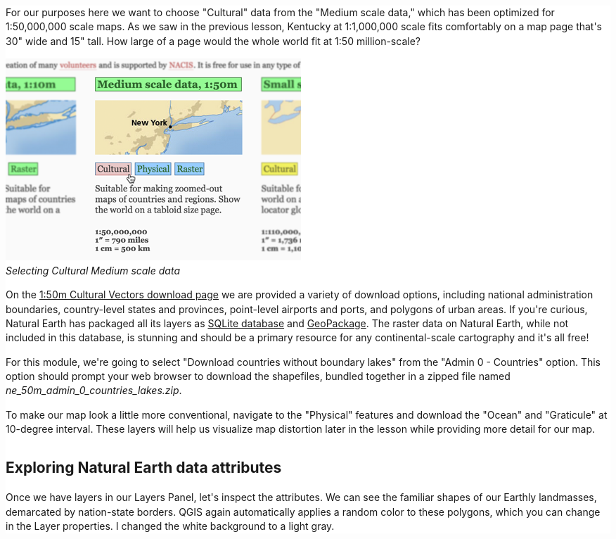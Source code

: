 For our purposes here we want to choose "Cultural" data from the "Medium scale data," which has been optimized for 1:50,000,000 scale maps. As we saw in the previous lesson, Kentucky at 1:1,000,000 scale fits comfortably on a map page that's 30" wide and 15" tall. How large of a page would the whole world fit at 1:50 million-scale?

![Selecting Cultural Medium scale data](graphics/select-medium-cultural.png)   
_Selecting Cultural Medium scale data_

On the [1:50m Cultural Vectors download page](http://www.naturalearthdata.com/downloads/50m-cultural-vectors/) we are provided a variety of download options, including national administration boundaries, country-level states and provinces, point-level airports and ports, and polygons of urban areas. If you're curious, Natural Earth has packaged all its layers as [SQLite database](http://naciscdn.org/naturalearth/packages/natural_earth_vector.sqlite.zip) and [GeoPackage](http://naciscdn.org/naturalearth/packages/natural_earth_vector.gpkg.zip). The raster data on Natural Earth, while not included in this database, is stunning and should be a primary resource for any continental-scale cartography and it's all free!

For this module, we're going to select "Download countries without boundary lakes" from the "Admin 0 - Countries" option. This option should prompt your web browser to download the shapefiles, bundled together in a zipped file named *ne_50m_admin_0_countries_lakes.zip*.

To make our map look a little more conventional, navigate to the "Physical" features and download the "Ocean" and "Graticule" at 10-degree interval. These layers will help us visualize map distortion later in the lesson while providing more detail for our map.

## Exploring Natural Earth data attributes

Once we have layers in our Layers Panel, let's inspect the attributes. We can see the familiar shapes of our Earthly landmasses, demarcated by nation-state borders. QGIS again automatically applies a random color to these polygons, which you can change in the Layer properties. I changed the white background to a light gray.
